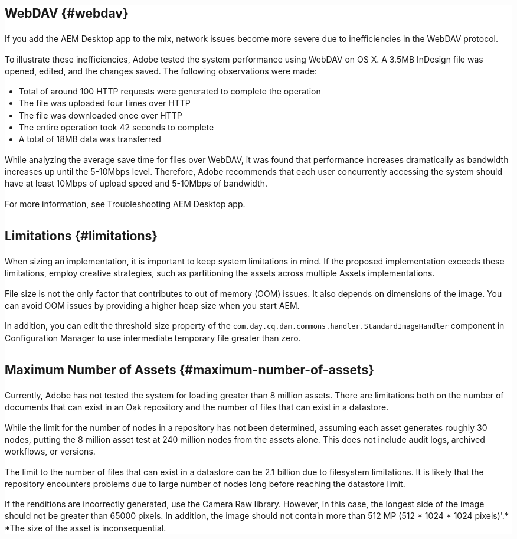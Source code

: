 ## WebDAV {#webdav}

If you add the AEM Desktop app to the mix, network issues become more severe due to inefficiencies in the WebDAV protocol.

To illustrate these inefficiencies, Adobe tested the system performance using WebDAV on OS X. A 3.5MB InDesign file was opened, edited, and the changes saved. The following observations were made:

* Total of around 100 HTTP requests were generated to complete the operation
* The file was uploaded four times over HTTP
* The file was downloaded once over HTTP
* The entire operation took 42 seconds to complete
* A total of 18MB data was transferred

While analyzing the average save time for files over WebDAV, it was found that performance increases dramatically as bandwidth increases up until the 5-10Mbps level. Therefore, Adobe recommends that each user concurrently accessing the system should have at least 10Mbps of upload speed and 5-10Mbps of bandwidth.

For more information, see [Troubleshooting AEM Desktop app](https://helpx.adobe.com/experience-manager/kb/troubleshooting-companion-app.html).

## Limitations {#limitations}

When sizing an implementation, it is important to keep system limitations in mind. If the proposed implementation exceeds these limitations, employ creative strategies, such as partitioning the assets across multiple Assets implementations.

File size is not the only factor that contributes to out of memory (OOM) issues. It also depends on dimensions of the image. You can avoid OOM issues by providing a higher heap size when you start AEM.

In addition, you can edit the threshold size property of the `com.day.cq.dam.commons.handler.StandardImageHandler` component in Configuration Manager to use intermediate temporary file greater than zero.

## Maximum Number of Assets {#maximum-number-of-assets}

Currently, Adobe has not tested the system for loading greater than 8 million assets. There are limitations both on the number of documents that can exist in an Oak repository and the number of files that can exist in a datastore.

While the limit for the number of nodes in a repository has not been determined, assuming each asset generates roughly 30 nodes, putting the 8 million asset test at 240 million nodes from the assets alone. This does not include audit logs, archived workflows, or versions.

The limit to the number of files that can exist in a datastore can be 2.1 billion due to filesystem limitations. It is likely that the repository encounters problems due to large number of nodes long before reaching the datastore limit.

If the renditions are incorrectly generated, use the Camera Raw library. However, in this case, the longest side of the image should not be greater than 65000 pixels. In addition, the image should not contain more than 512 MP (512 &ast; 1024 &ast; 1024 pixels)'.* *The size of the asset is inconsequential.
